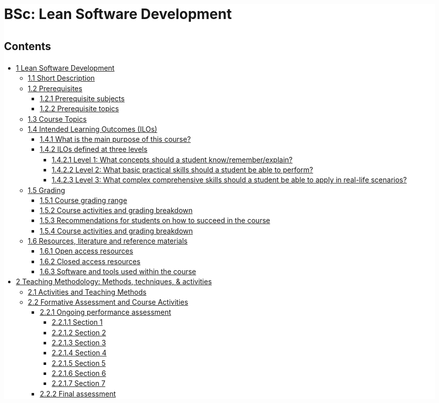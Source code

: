 






BSc: Lean Software Development
==============================






Contents
--------


* [1 Lean Software Development](#Lean_Software_Development)
	+ [1.1 Short Description](#Short_Description)
	+ [1.2 Prerequisites](#Prerequisites)
		- [1.2.1 Prerequisite subjects](#Prerequisite_subjects)
		- [1.2.2 Prerequisite topics](#Prerequisite_topics)
	+ [1.3 Course Topics](#Course_Topics)
	+ [1.4 Intended Learning Outcomes (ILOs)](#Intended_Learning_Outcomes_.28ILOs.29)
		- [1.4.1 What is the main purpose of this course?](#What_is_the_main_purpose_of_this_course.3F)
		- [1.4.2 ILOs defined at three levels](#ILOs_defined_at_three_levels)
			* [1.4.2.1 Level 1: What concepts should a student know/remember/explain?](#Level_1:_What_concepts_should_a_student_know.2Fremember.2Fexplain.3F)
			* [1.4.2.2 Level 2: What basic practical skills should a student be able to perform?](#Level_2:_What_basic_practical_skills_should_a_student_be_able_to_perform.3F)
			* [1.4.2.3 Level 3: What complex comprehensive skills should a student be able to apply in real-life scenarios?](#Level_3:_What_complex_comprehensive_skills_should_a_student_be_able_to_apply_in_real-life_scenarios.3F)
	+ [1.5 Grading](#Grading)
		- [1.5.1 Course grading range](#Course_grading_range)
		- [1.5.2 Course activities and grading breakdown](#Course_activities_and_grading_breakdown)
		- [1.5.3 Recommendations for students on how to succeed in the course](#Recommendations_for_students_on_how_to_succeed_in_the_course)
		- [1.5.4 Course activities and grading breakdown](#Course_activities_and_grading_breakdown_2)
	+ [1.6 Resources, literature and reference materials](#Resources.2C_literature_and_reference_materials)
		- [1.6.1 Open access resources](#Open_access_resources)
		- [1.6.2 Closed access resources](#Closed_access_resources)
		- [1.6.3 Software and tools used within the course](#Software_and_tools_used_within_the_course)
* [2 Teaching Methodology: Methods, techniques, & activities](#Teaching_Methodology:_Methods.2C_techniques.2C_.26_activities)
	+ [2.1 Activities and Teaching Methods](#Activities_and_Teaching_Methods)
	+ [2.2 Formative Assessment and Course Activities](#Formative_Assessment_and_Course_Activities)
		- [2.2.1 Ongoing performance assessment](#Ongoing_performance_assessment)
			* [2.2.1.1 Section 1](#Section_1)
			* [2.2.1.2 Section 2](#Section_2)
			* [2.2.1.3 Section 3](#Section_3)
			* [2.2.1.4 Section 4](#Section_4)
			* [2.2.1.5 Section 5](#Section_5)
			* [2.2.1.6 Section 6](#Section_6)
			* [2.2.1.7 Section 7](#Section_7)
		- [2.2.2 Final assessment](#Final_assessment)
